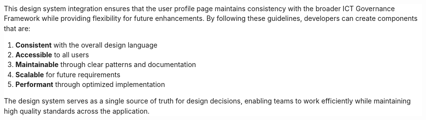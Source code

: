 This design system integration ensures that the user profile page maintains consistency with the broader ICT Governance Framework while providing flexibility for future enhancements. By following these guidelines, developers can create components that are:

1. **Consistent** with the overall design language
2. **Accessible** to all users
3. **Maintainable** through clear patterns and documentation
4. **Scalable** for future requirements
5. **Performant** through optimized implementation

The design system serves as a single source of truth for design decisions, enabling teams to work efficiently while maintaining high quality standards across the application.